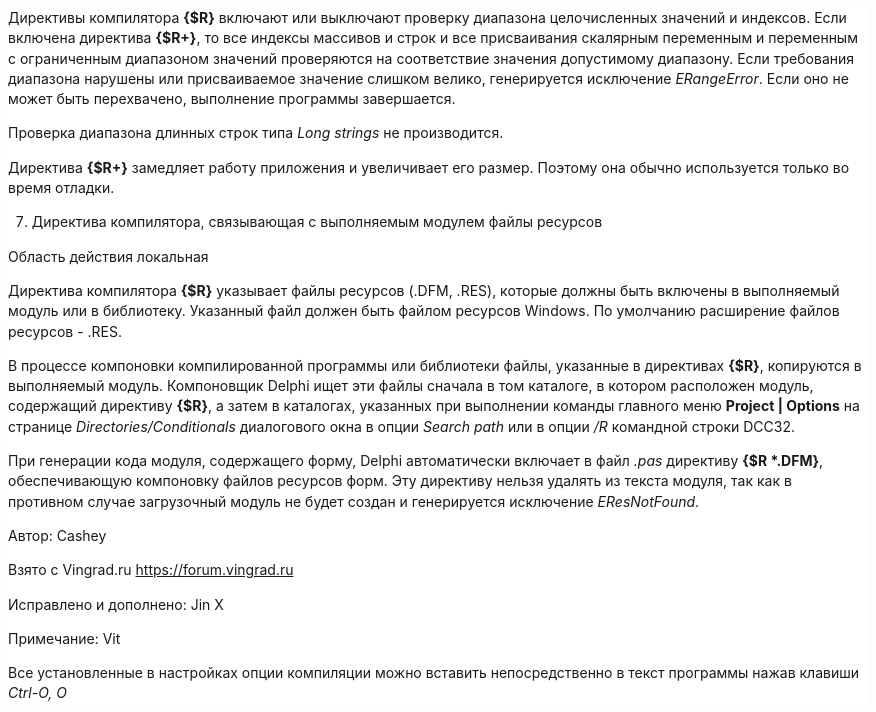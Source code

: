 Директивы компилятора **{$R}** включают или выключают проверку диапазона
целочисленных значений и индексов. Если включена директива
**{$R+}**, то все индексы массивов и строк и все
присваивания скалярным переменным и переменным с ограниченным диапазоном
значений проверяются на соответствие значения допустимому диапазону.
Если требования диапазона нарушены или присваиваемое значение слишком
велико, генерируется исключение _ERangeError_. Если оно не  может быть
перехвачено, выполнение программы завершается.

Проверка диапазона длинных строк типа _Long strings_ не производится.

Директива **{$R+}** замедляет работу приложения и
увеличивает его размер. Поэтому она обычно используется только во время
отладки.

7) Директива компилятора, связывающая с выполняемым модулем файлы ресурсов

Область действия локальная

Директива компилятора **{$R}** указывает файлы
ресурсов (.DFM, .RES), которые должны быть включены в выполняемый модуль
или в библиотеку. Указанный файл должен быть файлом ресурсов Windows. По
умолчанию расширение файлов ресурсов - .RES.

В процессе компоновки компилированной программы или библиотеки файлы,
указанные в директивах **{$R}**, копируются в
выполняемый модуль. Компоновщик Delphi ищет эти файлы сначала в том
каталоге, в котором расположен модуль, содержащий директиву
**{$R}**, а затем в каталогах, указанных при
выполнении команды главного меню **Project | Options** на странице
_Directories/Conditionals_ диалогового окна в опции _Search path_
или в опции _/R_ командной строки DCC32.

При генерации кода модуля, содержащего форму, Delphi автоматически
включает в файл _.pas_ директиву **{$R \*.DFM}**,
обеспечивающую компоновку файлов ресурсов форм. Эту директиву нельзя
удалять из текста модуля, так как в противном случае загрузочный модуль
не будет создан и генерируется исключение _EResNotFound_.

Автор: Cashey

Взято с Vingrad.ru <https://forum.vingrad.ru>

Исправлено и дополнено: Jin X

Примечание: Vit

Все установленные в настройках опции компиляции можно вставить
непосредственно в текст программы нажав клавиши _Ctrl-O, O_
